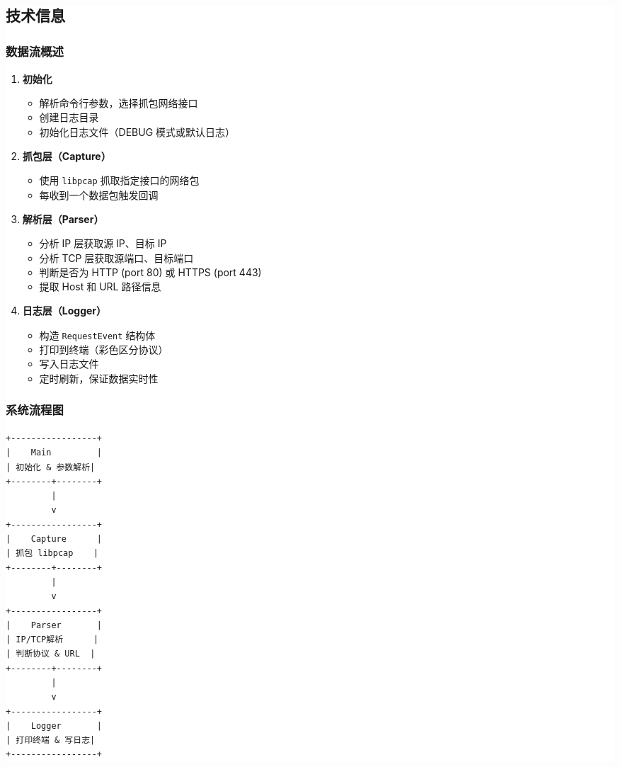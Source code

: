 ## 技术信息

### 数据流概述

1. **初始化**

   * 解析命令行参数，选择抓包网络接口
   * 创建日志目录
   * 初始化日志文件（DEBUG 模式或默认日志）

2. **抓包层（Capture）**

   * 使用 `libpcap` 抓取指定接口的网络包
   * 每收到一个数据包触发回调

3. **解析层（Parser）**

   * 分析 IP 层获取源 IP、目标 IP
   * 分析 TCP 层获取源端口、目标端口
   * 判断是否为 HTTP (port 80) 或 HTTPS (port 443)
   * 提取 Host 和 URL 路径信息

4. **日志层（Logger）**

   * 构造 `RequestEvent` 结构体
   * 打印到终端（彩色区分协议）
   * 写入日志文件
   * 定时刷新，保证数据实时性

### 系统流程图

```text
+-----------------+
|    Main         |
| 初始化 & 参数解析|
+--------+--------+
         |
         v
+-----------------+
|    Capture      |
| 抓包 libpcap    |
+--------+--------+
         |
         v
+-----------------+
|    Parser       |
| IP/TCP解析      |
| 判断协议 & URL  |
+--------+--------+
         |
         v
+-----------------+
|    Logger       |
| 打印终端 & 写日志|
+-----------------+
```
